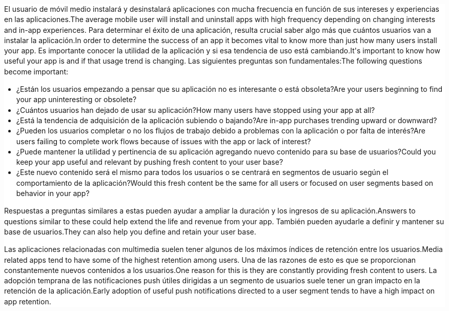<span data-ttu-id="8cee4-111">El usuario de móvil medio instalará y desinstalará aplicaciones con mucha frecuencia en función de sus intereses y experiencias en las aplicaciones.</span><span class="sxs-lookup"><span data-stu-id="8cee4-111">The average mobile user will install and uninstall apps with high frequency depending on changing interests and in-app experiences.</span></span> <span data-ttu-id="8cee4-112">Para determinar el éxito de una aplicación, resulta crucial saber algo más que cuántos usuarios van a instalar la aplicación.</span><span class="sxs-lookup"><span data-stu-id="8cee4-112">In order to determine the success of an app it becomes vital to know more than just how many users install your app.</span></span> <span data-ttu-id="8cee4-113">Es importante conocer la utilidad de la aplicación y si esa tendencia de uso está cambiando.</span><span class="sxs-lookup"><span data-stu-id="8cee4-113">It's important to know how useful your app is and if that usage trend is changing.</span></span> <span data-ttu-id="8cee4-114">Las siguientes preguntas son fundamentales:</span><span class="sxs-lookup"><span data-stu-id="8cee4-114">The following questions become important:</span></span>

* <span data-ttu-id="8cee4-115">¿Están los usuarios empezando a pensar que su aplicación no es interesante o está obsoleta?</span><span class="sxs-lookup"><span data-stu-id="8cee4-115">Are your users beginning to find your app uninteresting or obsolete?</span></span> 
* <span data-ttu-id="8cee4-116">¿Cuántos usuarios han dejado de usar su aplicación?</span><span class="sxs-lookup"><span data-stu-id="8cee4-116">How many users have stopped using your app at all?</span></span> 
* <span data-ttu-id="8cee4-117">¿Está la tendencia de adquisición de la aplicación subiendo o bajando?</span><span class="sxs-lookup"><span data-stu-id="8cee4-117">Are in-app purchases trending upward or downward?</span></span>
* <span data-ttu-id="8cee4-118">¿Pueden los usuarios completar o no los flujos de trabajo debido a problemas con la aplicación o por falta de interés?</span><span class="sxs-lookup"><span data-stu-id="8cee4-118">Are users failing to complete work flows because of issues with the app or lack of interest?</span></span> 
* <span data-ttu-id="8cee4-119">¿Puede mantener la utilidad y pertinencia de su aplicación agregando nuevo contenido para su base de usuarios?</span><span class="sxs-lookup"><span data-stu-id="8cee4-119">Could you keep your app useful and relevant by pushing fresh content to your user base?</span></span> 
* <span data-ttu-id="8cee4-120">¿Este nuevo contenido será el mismo para todos los usuarios o se centrará en segmentos de usuario según el comportamiento de la aplicación?</span><span class="sxs-lookup"><span data-stu-id="8cee4-120">Would this fresh content be the same for all users or focused on user segments based on behavior in your app?</span></span> 

<span data-ttu-id="8cee4-121">Respuestas a preguntas similares a estas pueden ayudar a ampliar la duración y los ingresos de su aplicación.</span><span class="sxs-lookup"><span data-stu-id="8cee4-121">Answers to questions similar to these could help extend the life and revenue from your app.</span></span> <span data-ttu-id="8cee4-122">También pueden ayudarle a definir y mantener su base de usuarios.</span><span class="sxs-lookup"><span data-stu-id="8cee4-122">They can also help you define and retain your user base.</span></span> 

<span data-ttu-id="8cee4-123">Las aplicaciones relacionadas con multimedia suelen tener algunos de los máximos índices de retención entre los usuarios.</span><span class="sxs-lookup"><span data-stu-id="8cee4-123">Media related apps tend to have some of the highest retention among users.</span></span> <span data-ttu-id="8cee4-124">Una de las razones de esto es que se proporcionan constantemente nuevos contenidos a los usuarios.</span><span class="sxs-lookup"><span data-stu-id="8cee4-124">One reason for this is they are constantly providing fresh content to users.</span></span> <span data-ttu-id="8cee4-125">La adopción temprana de las notificaciones push útiles dirigidas a un segmento de usuarios suele tener un gran impacto en la retención de la aplicación.</span><span class="sxs-lookup"><span data-stu-id="8cee4-125">Early adoption of useful push notifications directed to a user segment tends to have a high impact on app retention.</span></span> 
